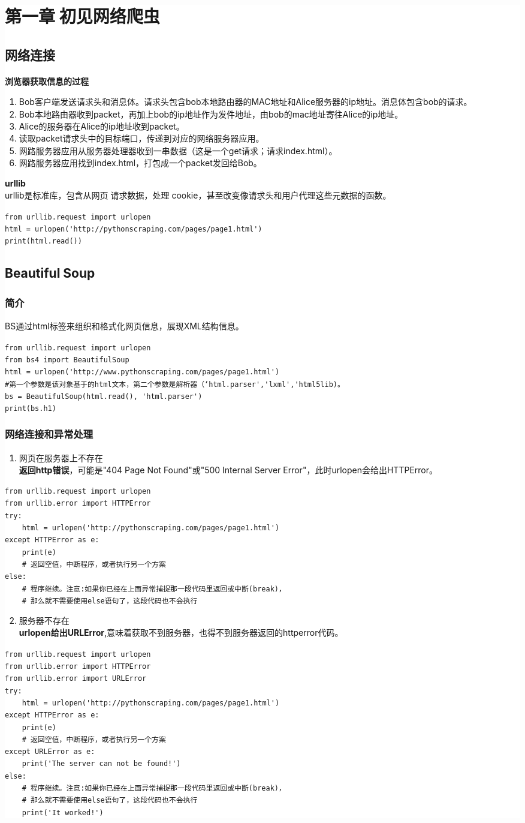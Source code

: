 # 第一章 初见网络爬虫
## 网络连接
**浏览器获取信息的过程**  
1. Bob客户端发送请求头和消息体。请求头包含bob本地路由器的MAC地址和Alice服务器的ip地址。消息体包含bob的请求。
2. Bob本地路由器收到packet，再加上bob的ip地址作为发件地址，由bob的mac地址寄往Alice的ip地址。
3. Alice的服务器在Alice的ip地址收到packet。
4. 读取packet请求头中的目标端口，传递到对应的网络服务器应用。
5. 网路服务器应用从服务器处理器收到一串数据（这是一个get请求；请求index.html）。
6. 网路服务器应用找到index.html，打包成一个packet发回给Bob。

**urllib**  
urllib是标准库，包含从网页 请求数据，处理 cookie，甚至改变像请求头和用户代理这些元数据的函数。
```
from urllib.request import urlopen
html = urlopen('http://pythonscraping.com/pages/page1.html')
print(html.read())
```

## Beautiful Soup
### 简介
BS通过html标签来组织和格式化网页信息，展现XML结构信息。
```
from urllib.request import urlopen
from bs4 import BeautifulSoup
html = urlopen('http://www.pythonscraping.com/pages/page1.html')
#第一个参数是该对象基于的html文本，第二个参数是解析器（‘html.parser','lxml','html5lib)。
bs = BeautifulSoup(html.read(), 'html.parser')
print(bs.h1)
```
### 网络连接和异常处理
1. 网页在服务器上不存在  
**返回http错误**，可能是"404 Page Not Found"或"500 Internal Server Error"，此时urlopen会给出HTTPError。
```
from urllib.request import urlopen
from urllib.error import HTTPError
try:
	html = urlopen('http://pythonscraping.com/pages/page1.html')
except HTTPError as e:
	print(e)
	# 返回空值，中断程序，或者执行另一个方案
else:
	# 程序继续。注意:如果你已经在上面异常捕捉那一段代码里返回或中断(break)， 
	# 那么就不需要使用else语句了，这段代码也不会执行
```
2. 服务器不存在  
**urlopen给出URLError**,意味着获取不到服务器，也得不到服务器返回的httperror代码。
```
from urllib.request import urlopen
from urllib.error import HTTPError
from urllib.error import URLError
try:
	html = urlopen('http://pythonscraping.com/pages/page1.html')
except HTTPError as e:
	print(e)
	# 返回空值，中断程序，或者执行另一个方案
except URLError as e:
	print('The server can not be found!')
else:
	# 程序继续。注意:如果你已经在上面异常捕捉那一段代码里返回或中断(break)， 
	# 那么就不需要使用else语句了，这段代码也不会执行
	print('It worked!')
```